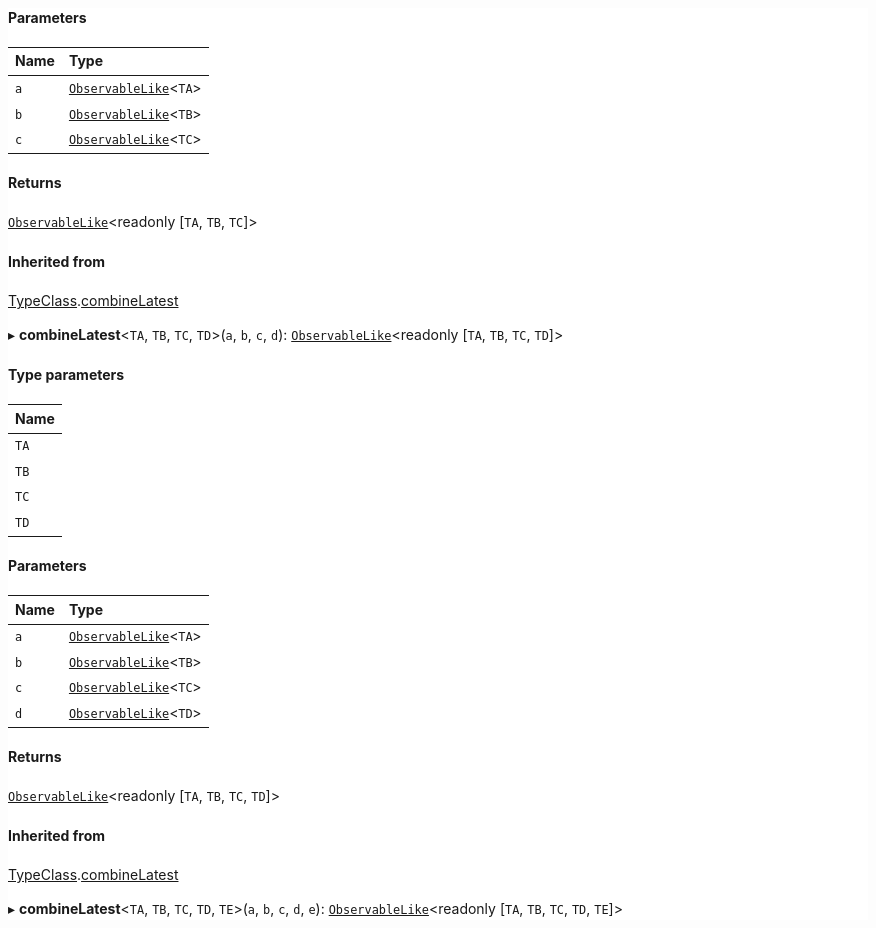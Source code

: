 #### Parameters

| Name | Type |
| :------ | :------ |
| `a` | [`ObservableLike`](core.ObservableLike.md)<`TA`\> |
| `b` | [`ObservableLike`](core.ObservableLike.md)<`TB`\> |
| `c` | [`ObservableLike`](core.ObservableLike.md)<`TC`\> |

#### Returns

[`ObservableLike`](core.ObservableLike.md)<readonly [`TA`, `TB`, `TC`]\>

#### Inherited from

[TypeClass](core.ObservableContainers.TypeClass.md).[combineLatest](core.ObservableContainers.TypeClass.md#combinelatest)

▸ **combineLatest**<`TA`, `TB`, `TC`, `TD`\>(`a`, `b`, `c`, `d`): [`ObservableLike`](core.ObservableLike.md)<readonly [`TA`, `TB`, `TC`, `TD`]\>

#### Type parameters

| Name |
| :------ |
| `TA` |
| `TB` |
| `TC` |
| `TD` |

#### Parameters

| Name | Type |
| :------ | :------ |
| `a` | [`ObservableLike`](core.ObservableLike.md)<`TA`\> |
| `b` | [`ObservableLike`](core.ObservableLike.md)<`TB`\> |
| `c` | [`ObservableLike`](core.ObservableLike.md)<`TC`\> |
| `d` | [`ObservableLike`](core.ObservableLike.md)<`TD`\> |

#### Returns

[`ObservableLike`](core.ObservableLike.md)<readonly [`TA`, `TB`, `TC`, `TD`]\>

#### Inherited from

[TypeClass](core.ObservableContainers.TypeClass.md).[combineLatest](core.ObservableContainers.TypeClass.md#combinelatest)

▸ **combineLatest**<`TA`, `TB`, `TC`, `TD`, `TE`\>(`a`, `b`, `c`, `d`, `e`): [`ObservableLike`](core.ObservableLike.md)<readonly [`TA`, `TB`, `TC`, `TD`, `TE`]\>

